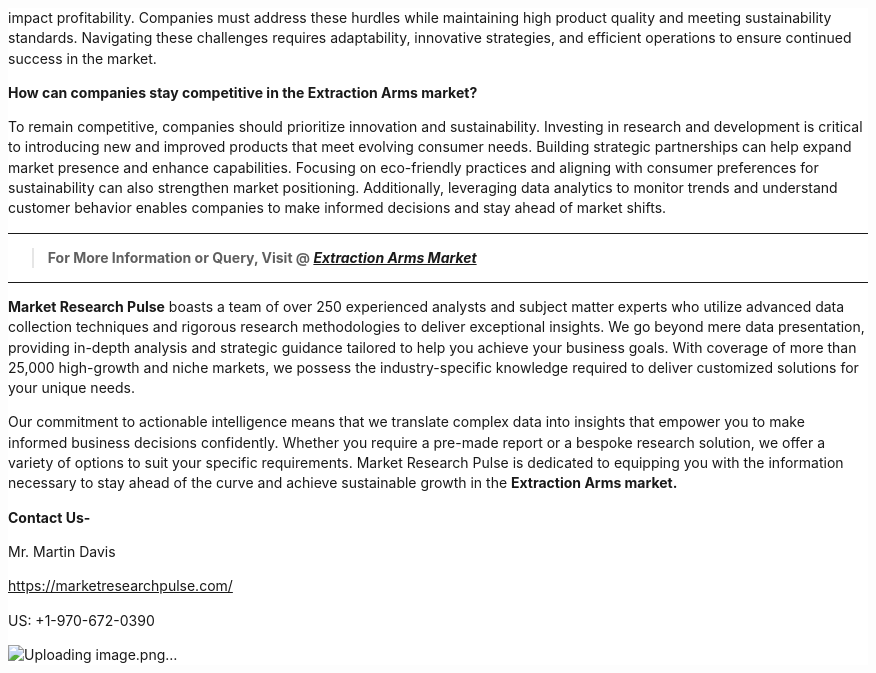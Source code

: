 impact profitability. Companies must address these hurdles while maintaining high product quality and meeting sustainability standards. Navigating these challenges requires adaptability, innovative strategies, and efficient operations to ensure continued success in the market.</p><p><strong>How can companies stay competitive in the Extraction Arms market?</strong></p><p>To remain competitive, companies should prioritize innovation and sustainability. Investing in research and development is critical to introducing new and improved products that meet evolving consumer needs. Building strategic partnerships can help expand market presence and enhance capabilities. Focusing on eco-friendly practices and aligning with consumer preferences for sustainability can also strengthen market positioning. Additionally, leveraging data analytics to monitor trends and understand customer behavior enables companies to make informed decisions and stay ahead of market shifts.</p><hr /><blockquote><p><strong>For More Information or Query, Visit @&nbsp;<em><a href="https://marketresearchpulse.com/report/74324/extraction-arms-market?utm_source=Linkedin&utm_medium=020">Extraction Arms Market</a></em></strong></p></blockquote><hr /><p><strong>Market Research Pulse</strong> boasts a team of over 250 experienced analysts and subject matter experts who utilize advanced data collection techniques and rigorous research methodologies to deliver exceptional insights. We go beyond mere data presentation, providing in-depth analysis and strategic guidance tailored to help you achieve your business goals. With coverage of more than 25,000 high-growth and niche markets, we possess the industry-specific knowledge required to deliver customized solutions for your unique needs.</p><p>Our commitment to actionable intelligence means that we translate complex data into insights that empower you to make informed business decisions confidently. Whether you require a pre-made report or a bespoke research solution, we offer a variety of options to suit your specific requirements. Market Research Pulse is dedicated to equipping you with the information necessary to stay ahead of the curve and achieve sustainable growth in the <strong>Extraction Arms market.</strong></p><p><strong>Contact Us-</strong></p><p>Mr. Martin Davis</p><p>https://marketresearchpulse.com/</p><p>US: +1-970-672-0390</p>
![Uploading image.png…]()
